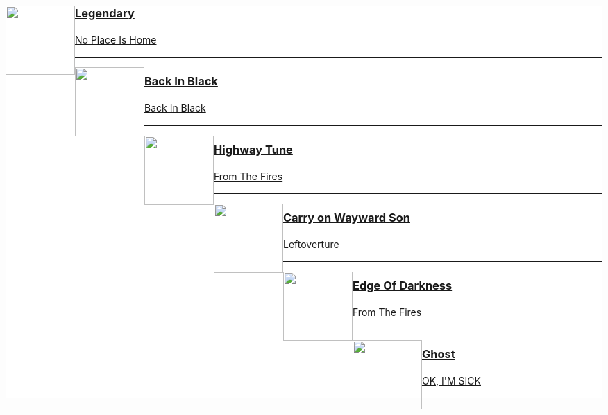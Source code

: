 

<img align="left" width="100" height="100" src="https://i.scdn.co/image/ab67616d0000b273605fea88497f83c4881df0da">

### [Legendary](https://open.spotify.com/go?uri=spotify:track:2bDENJyfbxj0neGiXUFvIX)
[No Place Is Home](https://open.spotify.com/go?uri=spotify:track:4UXg0K9s6iGFntzsrYDdWF)

---


<img align="left" width="100" height="100" src="https://i.scdn.co/image/ab67616d0000b273e02589301e7f4b222312bed0">

### [Back In Black](https://open.spotify.com/go?uri=spotify:track:08mG3Y1vljYA6bvDt4Wqkj)
[Back In Black](https://open.spotify.com/go?uri=spotify:track:6mUdeDZCsExyJLMdAfDuwh)

---


<img align="left" width="100" height="100" src="https://i.scdn.co/image/ab67616d0000b27357b7f789d328c205b4d15893">

### [Highway Tune](https://open.spotify.com/go?uri=spotify:track:7aOor99o8NNLZYElOXlBG1)
[From The Fires](https://open.spotify.com/go?uri=spotify:track:6uSnHSIBGKUiW1uKQLYZ7w)

---


<img align="left" width="100" height="100" src="https://i.scdn.co/image/ab67616d0000b2731be40e44db112e123e5e8b51">

### [Carry on Wayward Son](https://open.spotify.com/go?uri=spotify:track:4DMKwE2E2iYDKY01C335Uw)
[Leftoverture](https://open.spotify.com/go?uri=spotify:track:7MejfRSNnrpcLZIxkeZDqR)

---


<img align="left" width="100" height="100" src="https://i.scdn.co/image/ab67616d0000b27357b7f789d328c205b4d15893">

### [Edge Of Darkness](https://open.spotify.com/go?uri=spotify:track:4rhUBIlzi7zgV7TryhVujl)
[From The Fires](https://open.spotify.com/go?uri=spotify:track:6uSnHSIBGKUiW1uKQLYZ7w)

---


<img align="left" width="100" height="100" src="https://i.scdn.co/image/ab67616d0000b2731f879311e1aa1316242ee4c6">

### [Ghost](https://open.spotify.com/go?uri=spotify:track:7w09r53aPON8ZUvEAnPe94)
[OK, I'M SICK](https://open.spotify.com/go?uri=spotify:track:08VFvUyNPi6G0tc1d4DPU4)

---